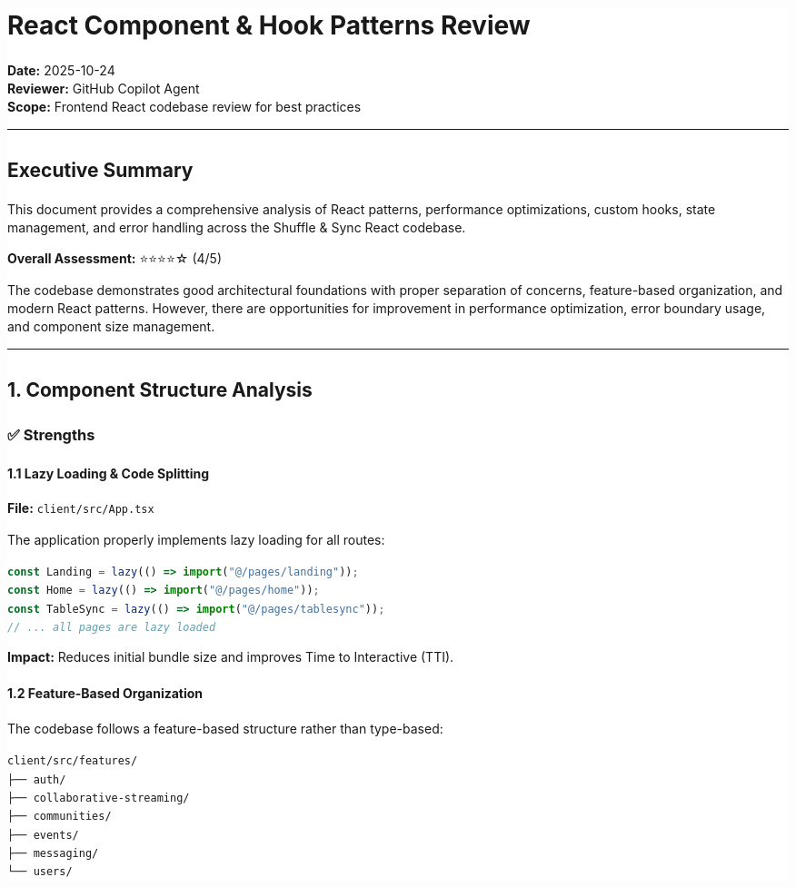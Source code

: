# React Component & Hook Patterns Review

**Date:** 2025-10-24  
**Reviewer:** GitHub Copilot Agent  
**Scope:** Frontend React codebase review for best practices

---

## Executive Summary

This document provides a comprehensive analysis of React patterns, performance optimizations, custom hooks, state management, and error handling across the Shuffle & Sync React codebase.

**Overall Assessment:** ⭐⭐⭐⭐☆ (4/5)

The codebase demonstrates good architectural foundations with proper separation of concerns, feature-based organization, and modern React patterns. However, there are opportunities for improvement in performance optimization, error boundary usage, and component size management.

---

## 1. Component Structure Analysis

### ✅ **Strengths**

#### 1.1 Lazy Loading & Code Splitting

**File:** `client/src/App.tsx`

The application properly implements lazy loading for all routes:

```typescript
const Landing = lazy(() => import("@/pages/landing"));
const Home = lazy(() => import("@/pages/home"));
const TableSync = lazy(() => import("@/pages/tablesync"));
// ... all pages are lazy loaded
```

**Impact:** Reduces initial bundle size and improves Time to Interactive (TTI).

#### 1.2 Feature-Based Organization

The codebase follows a feature-based structure rather than type-based:

```
client/src/features/
├── auth/
├── collaborative-streaming/
├── communities/
├── events/
├── messaging/
└── users/
```
